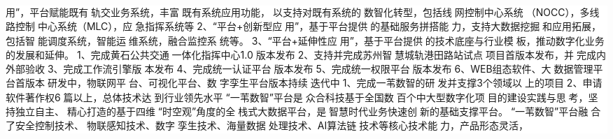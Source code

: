 用”，平台赋能既有
轨交业务系统，丰富
既有系统应用功能，
以支持对既有系统的
数智化转型，包括线
网控制中心系统
（NOCC），多线路控制
中心系统（MLC），应
急指挥系统等
2、“平台+创新型应
用”，基于平台提供
的基础服务拼搭能
力，支持大数据挖掘
和应用拓展，包括智
能调度系统，智能运
维系统，融合监控系
统等。
3、“平台+延伸性应
用”，基于平台提供
的技术底座与行业模
板，推动数字化业务
的发展和延伸。
1、完成黄石公共交通
一体化指挥中心1.0
版本发布
2、支持并完成苏州智
慧城轨港田路站试点
项目首版本发布，并
完成内外部验收
3、完成工作流引擎版
本发布
4、完成统一认证平台
版本发布
5、完成统一权限平台
版本发布
6、WEB组态软件、大
数据管理平台首版本
研发中，物联网平
台、可视化平台、数
字孪生平台版本持续
迭代中
1、完成一苇数智的研
发并支撑3个领域以
上的项目
2、申请软件著作权6
篇以上，总体技术达
到行业领先水平
“一苇数智”平台是
众合科技基于全国数
百个中大型数字化项
目的建设实践与思
考，坚持独立自主、
精心打造的基于四维
“时空观”角度的全
栈式大数据平台，是
智慧时代业务快速创
新的基础支撑平台。
“一苇数智”平台融
合了安全控制技术、
物联感知技术、数字
孪生技术、海量数据
处理技术、AI算法链
技术等核心技术能
力，产品形态灵活，